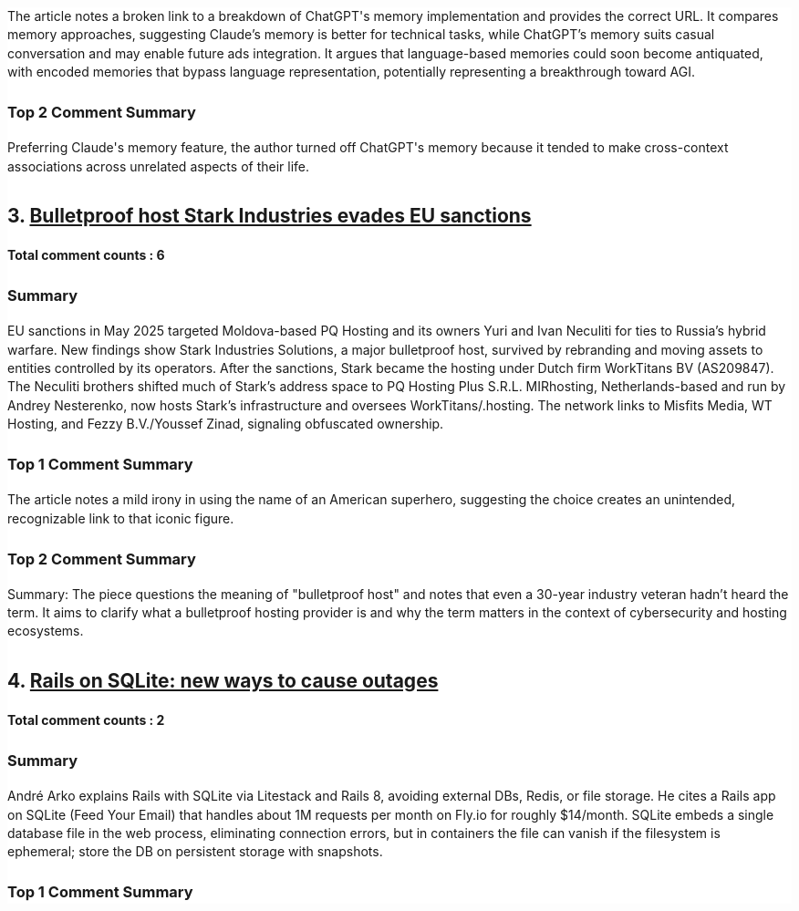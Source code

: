  The article notes a broken link to a breakdown of ChatGPT's memory implementation and provides the correct URL. It compares memory approaches, suggesting Claude’s memory is better for technical tasks, while ChatGPT’s memory suits casual conversation and may enable future ads integration. It argues that language-based memories could soon become antiquated, with encoded memories that bypass language representation, potentially representing a breakthrough toward AGI.

### Top 2 Comment Summary

 Preferring Claude's memory feature, the author turned off ChatGPT's memory because it tended to make cross-context associations across unrelated aspects of their life.

## 3. [Bulletproof host Stark Industries evades EU sanctions](https://news.ycombinator.com/item?id=45214164)

**Total comment counts : 6**

### Summary

 EU sanctions in May 2025 targeted Moldova-based PQ Hosting and its owners Yuri and Ivan Neculiti for ties to Russia’s hybrid warfare. New findings show Stark Industries Solutions, a major bulletproof host, survived by rebranding and moving assets to entities controlled by its operators. After the sanctions, Stark became the hosting under Dutch firm WorkTitans BV (AS209847). The Neculiti brothers shifted much of Stark’s address space to PQ Hosting Plus S.R.L. MIRhosting, Netherlands-based and run by Andrey Nesterenko, now hosts Stark’s infrastructure and oversees WorkTitans/.hosting. The network links to Misfits Media, WT Hosting, and Fezzy B.V./Youssef Zinad, signaling obfuscated ownership.

### Top 1 Comment Summary

 The article notes a mild irony in using the name of an American superhero, suggesting the choice creates an unintended, recognizable link to that iconic figure.

### Top 2 Comment Summary

 Summary: The piece questions the meaning of "bulletproof host" and notes that even a 30-year industry veteran hadn’t heard the term. It aims to clarify what a bulletproof hosting provider is and why the term matters in the context of cybersecurity and hosting ecosystems.

## 4. [Rails on SQLite: new ways to cause outages](https://news.ycombinator.com/item?id=45214933)

**Total comment counts : 2**

### Summary

 André Arko explains Rails with SQLite via Litestack and Rails 8, avoiding external DBs, Redis, or file storage. He cites a Rails app on SQLite (Feed Your Email) that handles about 1M requests per month on Fly.io for roughly $14/month. SQLite embeds a single database file in the web process, eliminating connection errors, but in containers the file can vanish if the filesystem is ephemeral; store the DB on persistent storage with snapshots.

### Top 1 Comment Summary

